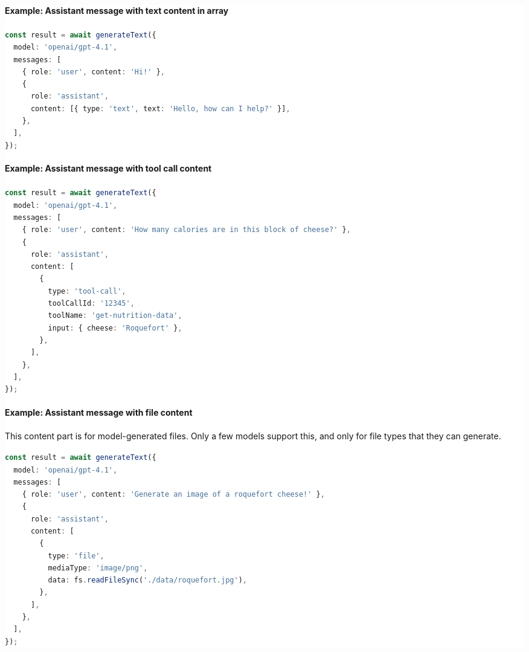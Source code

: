 #### Example: Assistant message with text content in array

```ts
const result = await generateText({
  model: 'openai/gpt-4.1',
  messages: [
    { role: 'user', content: 'Hi!' },
    {
      role: 'assistant',
      content: [{ type: 'text', text: 'Hello, how can I help?' }],
    },
  ],
});
```

#### Example: Assistant message with tool call content

```ts
const result = await generateText({
  model: 'openai/gpt-4.1',
  messages: [
    { role: 'user', content: 'How many calories are in this block of cheese?' },
    {
      role: 'assistant',
      content: [
        {
          type: 'tool-call',
          toolCallId: '12345',
          toolName: 'get-nutrition-data',
          input: { cheese: 'Roquefort' },
        },
      ],
    },
  ],
});
```

#### Example: Assistant message with file content

This content part is for model-generated files. Only a few models support
this, and only for file types that they can generate.

```ts
const result = await generateText({
  model: 'openai/gpt-4.1',
  messages: [
    { role: 'user', content: 'Generate an image of a roquefort cheese!' },
    {
      role: 'assistant',
      content: [
        {
          type: 'file',
          mediaType: 'image/png',
          data: fs.readFileSync('./data/roquefort.jpg'),
        },
      ],
    },
  ],
});
```
